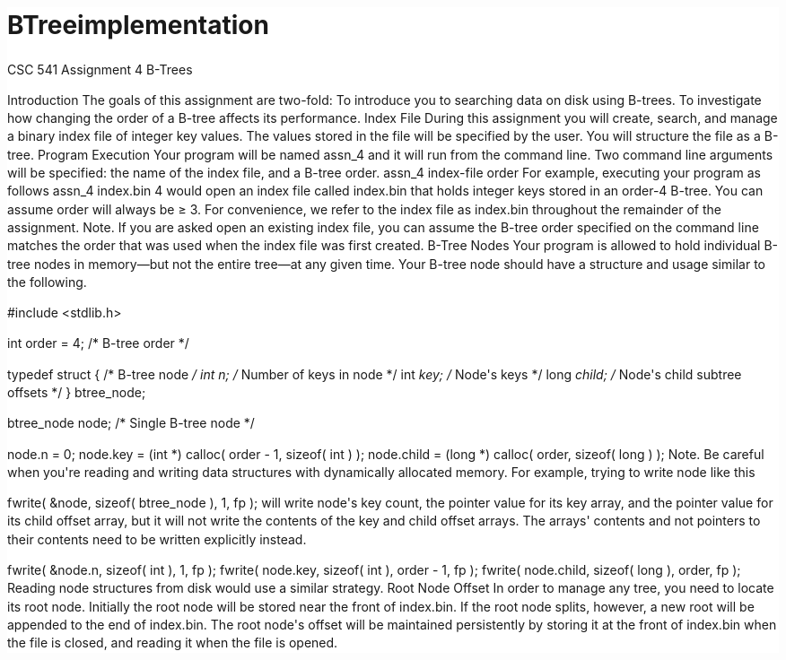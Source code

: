 # BTreeimplementation
CSC 541
Assignment 4
B-Trees
 
Introduction
The goals of this assignment are two-fold:
To introduce you to searching data on disk using B-trees.
To investigate how changing the order of a B-tree affects its performance.
Index File
During this assignment you will create, search, and manage a binary index file of integer key values. The values stored in the file will be specified by the user. You will structure the file as a B-tree.
Program Execution
Your program will be named assn_4 and it will run from the command line. Two command line arguments will be specified: the name of the index file, and a B-tree order.
assn_4 index-file order
For example, executing your program as follows
assn_4 index.bin 4
would open an index file called index.bin that holds integer keys stored in an order-4 B-tree. You can assume order will always be ≥ 3. For convenience, we refer to the index file as index.bin throughout the remainder of the assignment.
Note. If you are asked open an existing index file, you can assume the B-tree order specified on the command line matches the order that was used when the index file was first created.
B-Tree Nodes
Your program is allowed to hold individual B-tree nodes in memory—but not the entire tree—at any given time. Your B-tree node should have a structure and usage similar to the following.

#include <stdlib.h>

int order = 4;    /* B-tree order */

typedef struct {  /* B-tree node */
  int   n;        /* Number of keys in node */
  int  *key;      /* Node's keys */
  long *child;    /* Node's child subtree offsets */
} btree_node;

btree_node node;  /* Single B-tree node */

node.n = 0;
node.key = (int *) calloc( order - 1, sizeof( int ) );
node.child = (long *) calloc( order, sizeof( long ) );
Note. Be careful when you're reading and writing data structures with dynamically allocated memory. For example, trying to write node like this

fwrite( &node, sizeof( btree_node ), 1, fp );
will write node's key count, the pointer value for its key array, and the pointer value for its child offset array, but it will not write the contents of the key and child offset arrays. The arrays' contents and not pointers to their contents need to be written explicitly instead.

fwrite( &node.n, sizeof( int ), 1, fp );
fwrite( node.key, sizeof( int ), order - 1, fp );
fwrite( node.child, sizeof( long ), order, fp );
Reading node structures from disk would use a similar strategy.
Root Node Offset
In order to manage any tree, you need to locate its root node. Initially the root node will be stored near the front of index.bin. If the root node splits, however, a new root will be appended to the end of index.bin. The root node's offset will be maintained persistently by storing it at the front of index.bin when the file is closed, and reading it when the file is opened.
